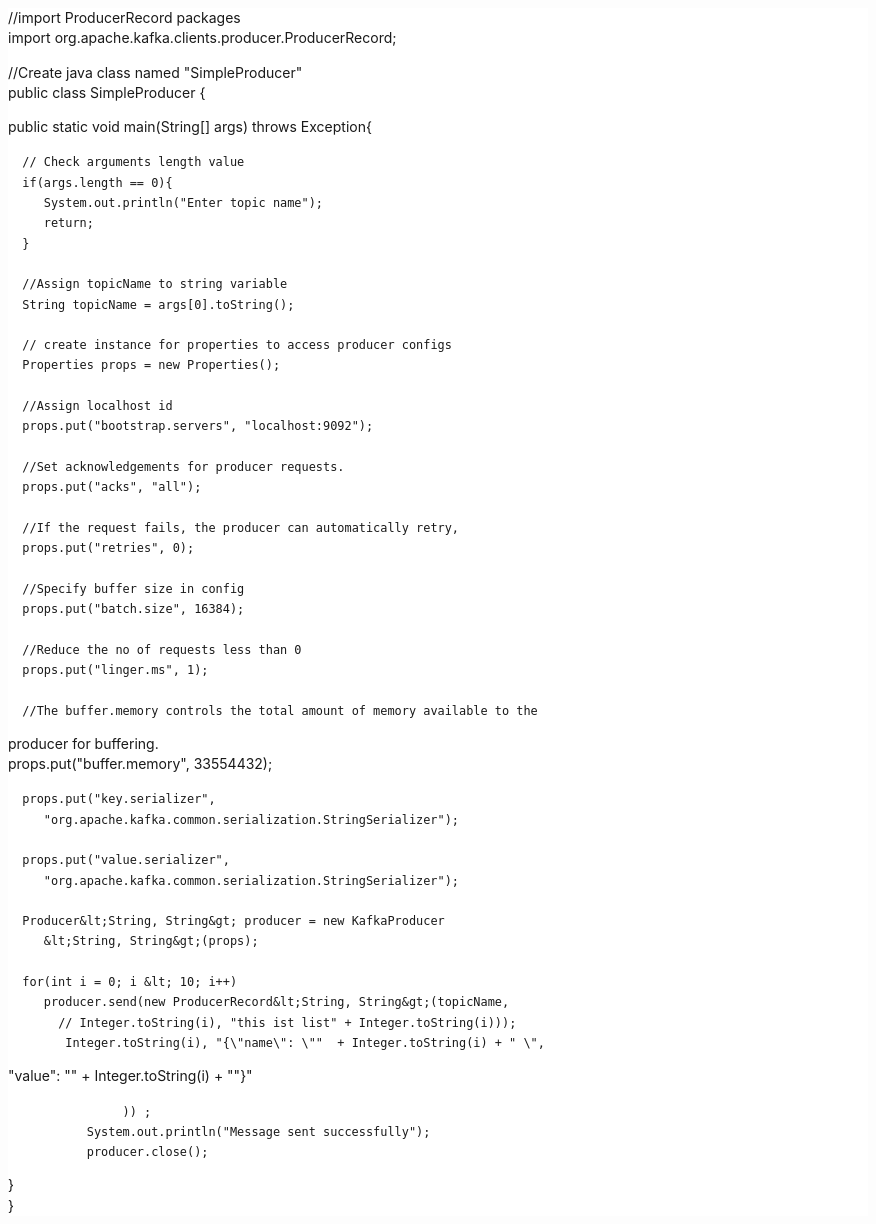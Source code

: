 //import ProducerRecord packages  
import org.apache.kafka.clients.producer.ProducerRecord;

//Create java class named "SimpleProducer"  
public class SimpleProducer {  
     
   public static void main(String[] args) throws Exception{  
        
      // Check arguments length value  
      if(args.length == 0){  
         System.out.println("Enter topic name");  
         return;  
      }  
        
      //Assign topicName to string variable  
      String topicName = args[0].toString();  
        
      // create instance for properties to access producer configs     
      Properties props = new Properties();  
        
      //Assign localhost id  
      props.put("bootstrap.servers", "localhost:9092");  
        
      //Set acknowledgements for producer requests.        
      props.put("acks", "all");  
        
      //If the request fails, the producer can automatically retry,  
      props.put("retries", 0);  
        
      //Specify buffer size in config  
      props.put("batch.size", 16384);  
        
      //Reduce the no of requests less than 0     
      props.put("linger.ms", 1);  
        
      //The buffer.memory controls the total amount of memory available to the 
producer for buffering.     
      props.put("buffer.memory", 33554432);  
        
      props.put("key.serializer",   
         "org.apache.kafka.common.serialization.StringSerializer");  
           
      props.put("value.serializer",   
         "org.apache.kafka.common.serialization.StringSerializer");  
        
      Producer&lt;String, String&gt; producer = new KafkaProducer  
         &lt;String, String&gt;(props);  
              
      for(int i = 0; i &lt; 10; i++)  
         producer.send(new ProducerRecord&lt;String, String&gt;(topicName,   
           // Integer.toString(i), "this ist list" + Integer.toString(i)));  
            Integer.toString(i), "{\"name\": \""  + Integer.toString(i) + " \", 
\"value\": \"" + Integer.toString(i) + "\"}"

                    )) ;  
               System.out.println("Message sent successfully");  
               producer.close();  
   }  
}
